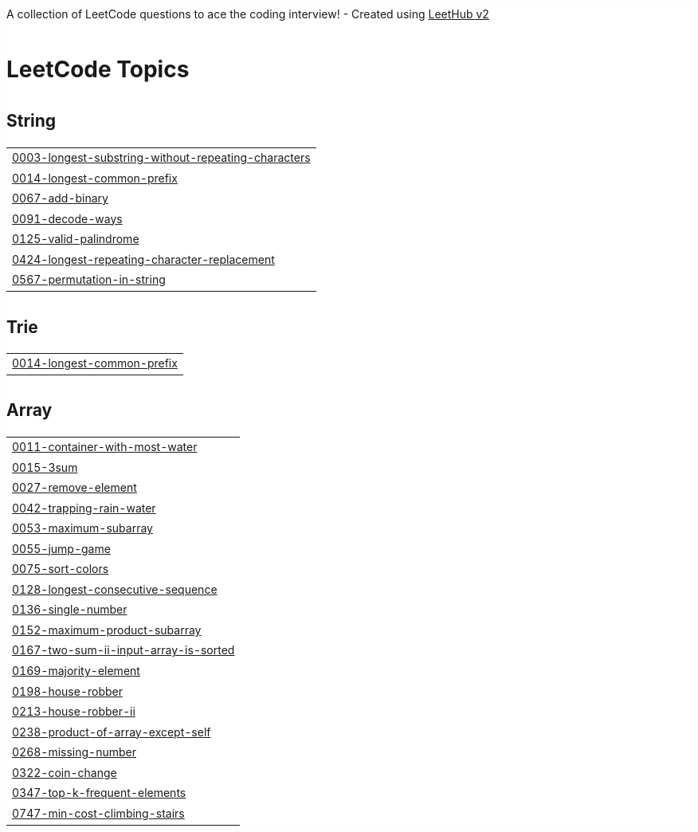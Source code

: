 A collection of LeetCode questions to ace the coding interview! - Created using [LeetHub v2](https://github.com/arunbhardwaj/LeetHub-2.0)

# LeetCode Topics
## String
|  |
| ------- |
| [0003-longest-substring-without-repeating-characters](https://github.com/rajashree-shan/Leetcode/tree/master/0003-longest-substring-without-repeating-characters) |
| [0014-longest-common-prefix](https://github.com/rajashree-shan/Leetcode/tree/master/0014-longest-common-prefix) |
| [0067-add-binary](https://github.com/rajashree-shan/Leetcode/tree/master/0067-add-binary) |
| [0091-decode-ways](https://github.com/rajashree-shan/Leetcode/tree/master/0091-decode-ways) |
| [0125-valid-palindrome](https://github.com/rajashree-shan/Leetcode/tree/master/0125-valid-palindrome) |
| [0424-longest-repeating-character-replacement](https://github.com/rajashree-shan/Leetcode/tree/master/0424-longest-repeating-character-replacement) |
| [0567-permutation-in-string](https://github.com/rajashree-shan/Leetcode/tree/master/0567-permutation-in-string) |
## Trie
|  |
| ------- |
| [0014-longest-common-prefix](https://github.com/rajashree-shan/Leetcode/tree/master/0014-longest-common-prefix) |
## Array
|  |
| ------- |
| [0011-container-with-most-water](https://github.com/rajashree-shan/Leetcode/tree/master/0011-container-with-most-water) |
| [0015-3sum](https://github.com/rajashree-shan/Leetcode/tree/master/0015-3sum) |
| [0027-remove-element](https://github.com/rajashree-shan/Leetcode/tree/master/0027-remove-element) |
| [0042-trapping-rain-water](https://github.com/rajashree-shan/Leetcode/tree/master/0042-trapping-rain-water) |
| [0053-maximum-subarray](https://github.com/rajashree-shan/Leetcode/tree/master/0053-maximum-subarray) |
| [0055-jump-game](https://github.com/rajashree-shan/Leetcode/tree/master/0055-jump-game) |
| [0075-sort-colors](https://github.com/rajashree-shan/Leetcode/tree/master/0075-sort-colors) |
| [0128-longest-consecutive-sequence](https://github.com/rajashree-shan/Leetcode/tree/master/0128-longest-consecutive-sequence) |
| [0136-single-number](https://github.com/rajashree-shan/Leetcode/tree/master/0136-single-number) |
| [0152-maximum-product-subarray](https://github.com/rajashree-shan/Leetcode/tree/master/0152-maximum-product-subarray) |
| [0167-two-sum-ii-input-array-is-sorted](https://github.com/rajashree-shan/Leetcode/tree/master/0167-two-sum-ii-input-array-is-sorted) |
| [0169-majority-element](https://github.com/rajashree-shan/Leetcode/tree/master/0169-majority-element) |
| [0198-house-robber](https://github.com/rajashree-shan/Leetcode/tree/master/0198-house-robber) |
| [0213-house-robber-ii](https://github.com/rajashree-shan/Leetcode/tree/master/0213-house-robber-ii) |
| [0238-product-of-array-except-self](https://github.com/rajashree-shan/Leetcode/tree/master/0238-product-of-array-except-self) |
| [0268-missing-number](https://github.com/rajashree-shan/Leetcode/tree/master/0268-missing-number) |
| [0322-coin-change](https://github.com/rajashree-shan/Leetcode/tree/master/0322-coin-change) |
| [0347-top-k-frequent-elements](https://github.com/rajashree-shan/Leetcode/tree/master/0347-top-k-frequent-elements) |
| [0747-min-cost-climbing-stairs](https://github.com/rajashree-shan/Leetcode/tree/master/0747-min-cost-climbing-stairs) |